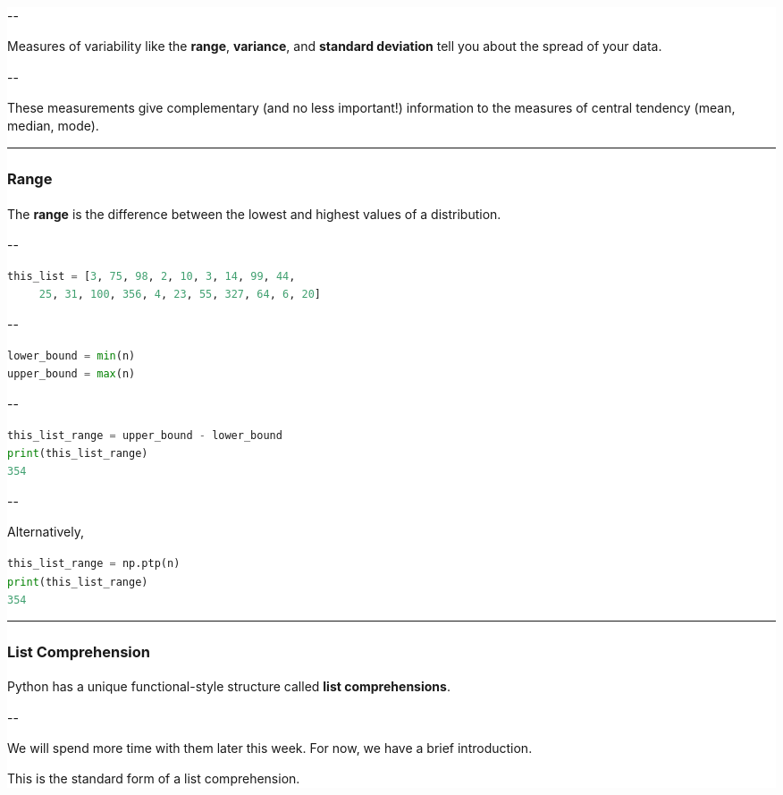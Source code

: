--

Measures of variability like the **range**, **variance**, and **standard deviation** tell you about the spread of your data.

--

These measurements give complementary (and no less important!) information to the measures of central tendency (mean, median, mode).

---

### Range

The **range** is the difference between the lowest and highest values of a distribution.

--

```python
this_list = [3, 75, 98, 2, 10, 3, 14, 99, 44,
     25, 31, 100, 356, 4, 23, 55, 327, 64, 6, 20]
```

--

```python
lower_bound = min(n)
upper_bound = max(n)
```

--

```python
this_list_range = upper_bound - lower_bound
print(this_list_range)
354
```

--

Alternatively,

```python
this_list_range = np.ptp(n)
print(this_list_range)
354
```

---

### List Comprehension

Python has a unique functional-style structure called **list comprehensions**.

--

We will spend more time with them later this week. For now, we have a brief
introduction.


This is the standard form of a list comprehension.
